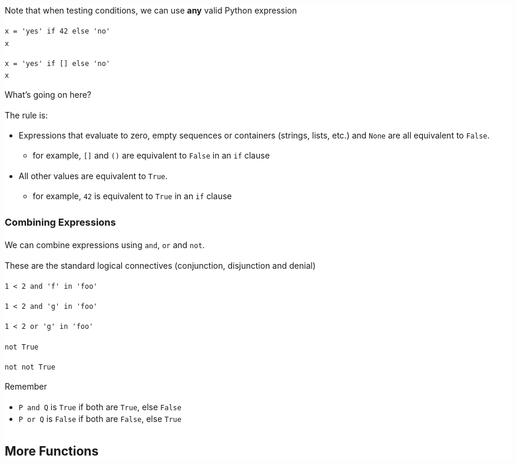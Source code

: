 Note that when testing conditions, we can use **any** valid Python expression

```python3 hide-output=false
x = 'yes' if 42 else 'no'
x
```

```python3 hide-output=false
x = 'yes' if [] else 'no'
x
```

What’s going on here?

The rule is:

- Expressions that evaluate to zero, empty sequences or containers (strings, lists, etc.) and `None` are all equivalent to `False`.  
  
  - for example, `[]` and `()` are equivalent to `False` in an `if` clause  
  
- All other values are equivalent to `True`.  
  
  - for example, `42` is equivalent to `True` in an `if` clause  


### Combining Expressions


<a id='index-10'></a>
We can combine expressions using `and`, `or` and `not`.

These are the standard logical connectives (conjunction, disjunction and denial)


```python3 hide-output=false
1 < 2 and 'f' in 'foo'
```

```python3 hide-output=false
1 < 2 and 'g' in 'foo'
```

```python3 hide-output=false
1 < 2 or 'g' in 'foo'
```

```python3 hide-output=false
not True
```

```python3 hide-output=false
not not True
```

Remember

- `P and Q` is `True` if both are `True`, else `False`  
- `P or Q` is `False` if both are `False`, else `True`  


## More Functions
